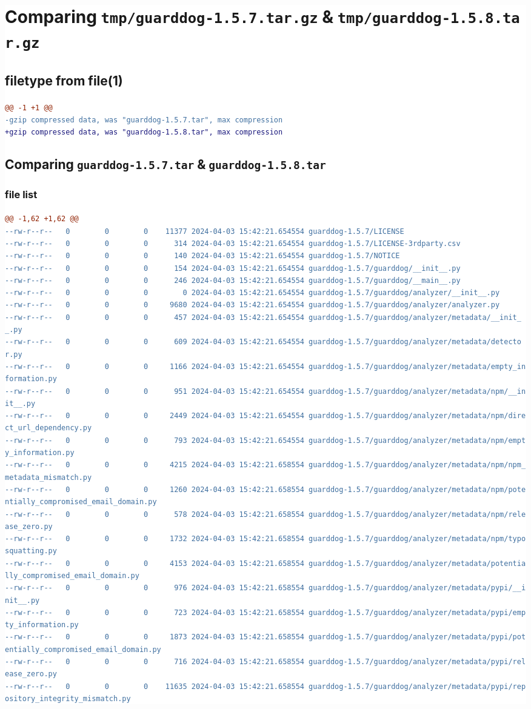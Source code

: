 # Comparing `tmp/guarddog-1.5.7.tar.gz` & `tmp/guarddog-1.5.8.tar.gz`

## filetype from file(1)

```diff
@@ -1 +1 @@
-gzip compressed data, was "guarddog-1.5.7.tar", max compression
+gzip compressed data, was "guarddog-1.5.8.tar", max compression
```

## Comparing `guarddog-1.5.7.tar` & `guarddog-1.5.8.tar`

### file list

```diff
@@ -1,62 +1,62 @@
--rw-r--r--   0        0        0    11377 2024-04-03 15:42:21.654554 guarddog-1.5.7/LICENSE
--rw-r--r--   0        0        0      314 2024-04-03 15:42:21.654554 guarddog-1.5.7/LICENSE-3rdparty.csv
--rw-r--r--   0        0        0      140 2024-04-03 15:42:21.654554 guarddog-1.5.7/NOTICE
--rw-r--r--   0        0        0      154 2024-04-03 15:42:21.654554 guarddog-1.5.7/guarddog/__init__.py
--rw-r--r--   0        0        0      246 2024-04-03 15:42:21.654554 guarddog-1.5.7/guarddog/__main__.py
--rw-r--r--   0        0        0        0 2024-04-03 15:42:21.654554 guarddog-1.5.7/guarddog/analyzer/__init__.py
--rw-r--r--   0        0        0     9680 2024-04-03 15:42:21.654554 guarddog-1.5.7/guarddog/analyzer/analyzer.py
--rw-r--r--   0        0        0      457 2024-04-03 15:42:21.654554 guarddog-1.5.7/guarddog/analyzer/metadata/__init__.py
--rw-r--r--   0        0        0      609 2024-04-03 15:42:21.654554 guarddog-1.5.7/guarddog/analyzer/metadata/detector.py
--rw-r--r--   0        0        0     1166 2024-04-03 15:42:21.654554 guarddog-1.5.7/guarddog/analyzer/metadata/empty_information.py
--rw-r--r--   0        0        0      951 2024-04-03 15:42:21.654554 guarddog-1.5.7/guarddog/analyzer/metadata/npm/__init__.py
--rw-r--r--   0        0        0     2449 2024-04-03 15:42:21.654554 guarddog-1.5.7/guarddog/analyzer/metadata/npm/direct_url_dependency.py
--rw-r--r--   0        0        0      793 2024-04-03 15:42:21.654554 guarddog-1.5.7/guarddog/analyzer/metadata/npm/empty_information.py
--rw-r--r--   0        0        0     4215 2024-04-03 15:42:21.658554 guarddog-1.5.7/guarddog/analyzer/metadata/npm/npm_metadata_mismatch.py
--rw-r--r--   0        0        0     1260 2024-04-03 15:42:21.658554 guarddog-1.5.7/guarddog/analyzer/metadata/npm/potentially_compromised_email_domain.py
--rw-r--r--   0        0        0      578 2024-04-03 15:42:21.658554 guarddog-1.5.7/guarddog/analyzer/metadata/npm/release_zero.py
--rw-r--r--   0        0        0     1732 2024-04-03 15:42:21.658554 guarddog-1.5.7/guarddog/analyzer/metadata/npm/typosquatting.py
--rw-r--r--   0        0        0     4153 2024-04-03 15:42:21.658554 guarddog-1.5.7/guarddog/analyzer/metadata/potentially_compromised_email_domain.py
--rw-r--r--   0        0        0      976 2024-04-03 15:42:21.658554 guarddog-1.5.7/guarddog/analyzer/metadata/pypi/__init__.py
--rw-r--r--   0        0        0      723 2024-04-03 15:42:21.658554 guarddog-1.5.7/guarddog/analyzer/metadata/pypi/empty_information.py
--rw-r--r--   0        0        0     1873 2024-04-03 15:42:21.658554 guarddog-1.5.7/guarddog/analyzer/metadata/pypi/potentially_compromised_email_domain.py
--rw-r--r--   0        0        0      716 2024-04-03 15:42:21.658554 guarddog-1.5.7/guarddog/analyzer/metadata/pypi/release_zero.py
--rw-r--r--   0        0        0    11635 2024-04-03 15:42:21.658554 guarddog-1.5.7/guarddog/analyzer/metadata/pypi/repository_integrity_mismatch.py
```